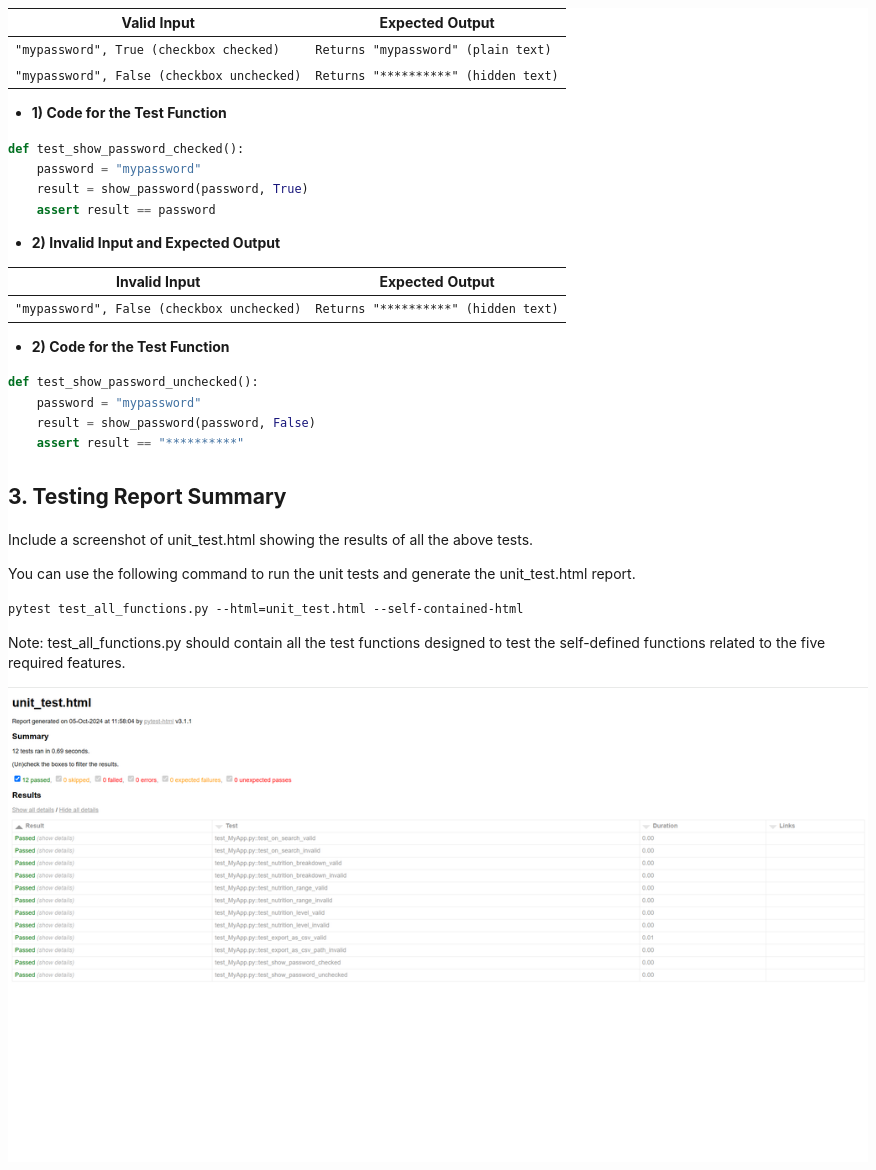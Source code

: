 | **Valid Input**               | **Expected Output** |
|-------------------------------|---------------------|
| `"mypassword", True (checkbox checked)`               | `Returns "mypassword" (plain text)`              |
| `"mypassword", False (checkbox unchecked)`              | `Returns "**********" (hidden text)`           |

- **1) Code for the Test Function**
```python
def test_show_password_checked():
    password = "mypassword"
    result = show_password(password, True)
    assert result == password
```
- **2) Invalid Input and Expected Output**

| **Invalid Input**             | **Expected Output** |
|-------------------------------|---------------------|
| `"mypassword", False (checkbox unchecked)`              | `Returns "**********" (hidden text)`      |

- **2) Code for the Test Function**
```python
def test_show_password_unchecked():
    password = "mypassword"
    result = show_password(password, False)
    assert result == "**********"
```

## 3. **Testing Report Summary**
Include a screenshot of unit_test.html showing the results of all the above tests. 

You can use the following command to run the unit tests and generate the unit_test.html report.

```commandline
pytest test_all_functions.py --html=unit_test.html --self-contained-html
```
Note: test_all_functions.py should contain all the test functions designed to test the self-defined functions related 
to the five required features.

![unit_test_summary](./Unit_test.png)
